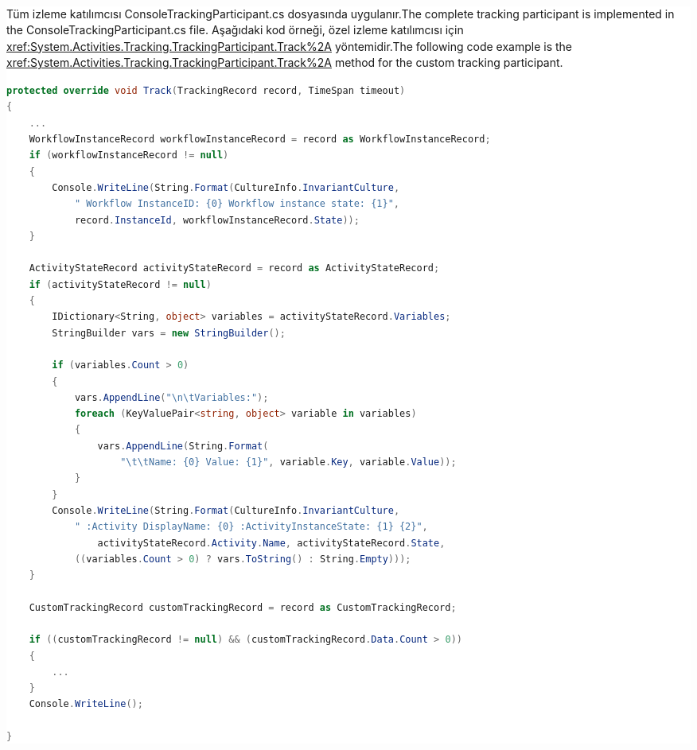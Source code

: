  <span data-ttu-id="ffcef-140">Tüm izleme katılımcısı ConsoleTrackingParticipant.cs dosyasında uygulanır.</span><span class="sxs-lookup"><span data-stu-id="ffcef-140">The complete tracking participant is implemented in the ConsoleTrackingParticipant.cs file.</span></span> <span data-ttu-id="ffcef-141">Aşağıdaki kod örneği, özel izleme katılımcısı için <xref:System.Activities.Tracking.TrackingParticipant.Track%2A> yöntemidir.</span><span class="sxs-lookup"><span data-stu-id="ffcef-141">The following code example is the <xref:System.Activities.Tracking.TrackingParticipant.Track%2A> method for the custom tracking participant.</span></span>

```csharp
protected override void Track(TrackingRecord record, TimeSpan timeout)
{
    ...
    WorkflowInstanceRecord workflowInstanceRecord = record as WorkflowInstanceRecord;
    if (workflowInstanceRecord != null)
    {
        Console.WriteLine(String.Format(CultureInfo.InvariantCulture,
            " Workflow InstanceID: {0} Workflow instance state: {1}",
            record.InstanceId, workflowInstanceRecord.State));
    }

    ActivityStateRecord activityStateRecord = record as ActivityStateRecord;
    if (activityStateRecord != null)
    {
        IDictionary<String, object> variables = activityStateRecord.Variables;
        StringBuilder vars = new StringBuilder();

        if (variables.Count > 0)
        {
            vars.AppendLine("\n\tVariables:");
            foreach (KeyValuePair<string, object> variable in variables)
            {
                vars.AppendLine(String.Format(
                    "\t\tName: {0} Value: {1}", variable.Key, variable.Value));
            }
        }
        Console.WriteLine(String.Format(CultureInfo.InvariantCulture,
            " :Activity DisplayName: {0} :ActivityInstanceState: {1} {2}",
                activityStateRecord.Activity.Name, activityStateRecord.State,
            ((variables.Count > 0) ? vars.ToString() : String.Empty)));
    }

    CustomTrackingRecord customTrackingRecord = record as CustomTrackingRecord;

    if ((customTrackingRecord != null) && (customTrackingRecord.Data.Count > 0))
    {
        ...
    }
    Console.WriteLine();

}
```
